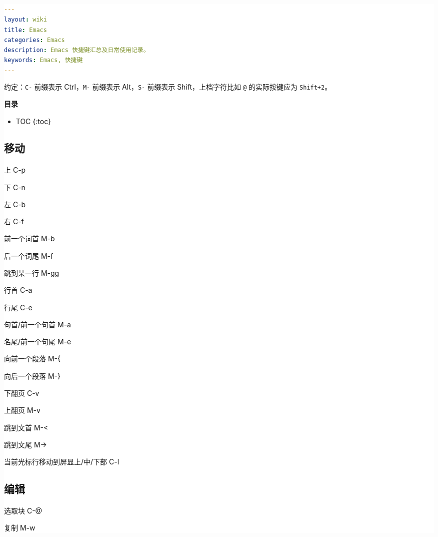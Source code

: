 ```yaml
---
layout: wiki
title: Emacs
categories: Emacs
description: Emacs 快捷键汇总及日常使用记录。
keywords: Emacs, 快捷键
---
```


约定：`C-` 前缀表示 Ctrl，`M-` 前缀表示 Alt，`S-` 前缀表示 Shift，上档字符比如 `@` 的实际按键应为 `Shift+2`。

**目录**

* TOC
{:toc}

## 移动

上 C-p

下 C-n

左 C-b

右 C-f

前一个词首 M-b

后一个词尾 M-f

跳到某一行 M-gg

行首 C-a

行尾 C-e

句首/前一个句首 M-a

名尾/前一个句尾 M-e

向前一个段落 M-{

向后一个段落 M-}

下翻页 C-v

上翻页 M-v

跳到文首 M-<

跳到文尾 M->

当前光标行移动到屏显上/中/下部 C-l

## 编辑

选取块 C-@

复制 M-w
